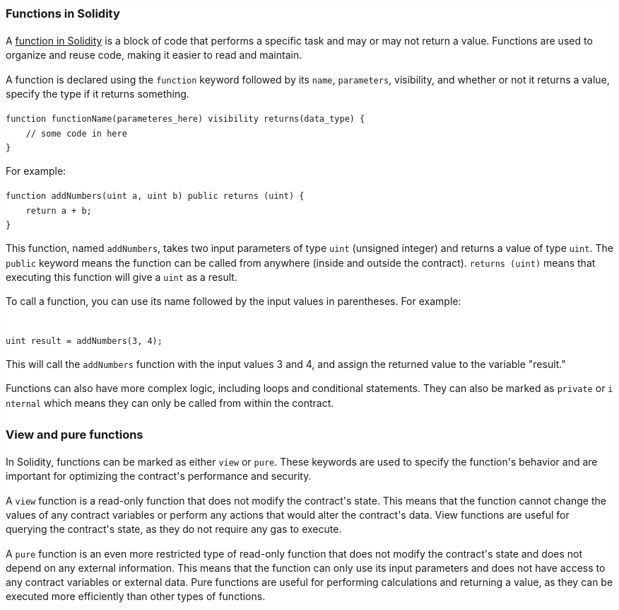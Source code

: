 ### Functions in Solidity

A [function in Solidity](https://docs.soliditylang.org/en/v0.8.17/structure-of-a-contract.html?highlight=functions#functions) is a block of code that performs a specific task and may or may not return a value. Functions are used to organize and reuse code, making it easier to read and maintain.

A function is declared using the `function` keyword followed by its `name`, `parameters`, visibility, and whether or not it returns a value, specify the type if it returns something.

```solidity
function functionName(parameteres_here) visibility returns(data_type) {
	// some code in here
}
```

 For example:

```solidity
function addNumbers(uint a, uint b) public returns (uint) {
    return a + b;
}
```

This function, named `addNumbers`, takes two input parameters of type `uint` (unsigned integer) and returns a value of type `uint`. The `public` keyword means the function can be called from anywhere (inside and outside the contract). `returns (uint)` means that executing this function will give a `uint` as a result.

To call a function, you can use its name followed by the input values in parentheses. For example:

```solidity

uint result = addNumbers(3, 4);
```

This will call the `addNumbers` function with the input values 3 and 4, and assign the returned value to the variable "result."

Functions can also have more complex logic, including loops and conditional statements. They can also be marked as `private` or `internal` which means they can only be called from within the contract.

 

### View and pure functions

 

In Solidity, functions can be marked as either `view` or `pure`. These keywords are used to specify the function's behavior and are important for optimizing the contract's performance and security.

A `view` function is a read-only function that does not modify the contract's state. This means that the function cannot change the values of any contract variables or perform any actions that would alter the contract's data. View functions are useful for querying the contract's state, as they do not require any gas to execute.

A `pure` function is an even more restricted type of read-only function that does not modify the contract's state and does not depend on any external information. This means that the function can only use its input parameters and does not have access to any contract variables or external data. Pure functions are useful for performing calculations and returning a value, as they can be executed more efficiently than other types of functions.
